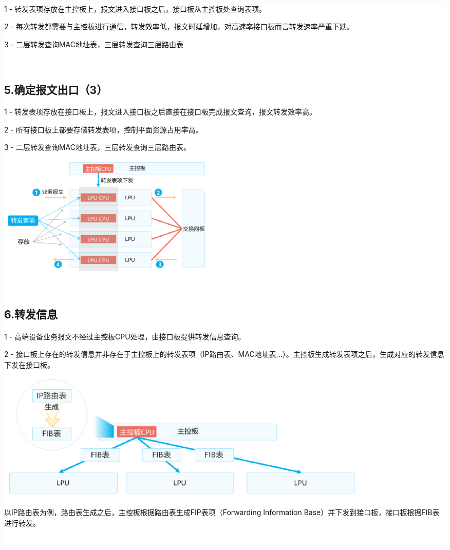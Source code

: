 1 - 转发表项存放在主控板上，报文进入接口板之后，接口板从主控板处查询表项。

2 - 每次转发都需要与主控板进行通信，转发效率低，报文时延增加，对高速率接口板而言转发速率严重下跌。

3 - 二层转发查询MAC地址表，三层转发查询三层路由表

<br>

## 5.确定报文出口（3）

1 - 转发表项存放在接口板上，报文进入接口板之后直接在接口板完成报文查询，报文转发效率高。

2 - 所有接口板上都要存储转发表项，控制平面资源占用率高。

3 - 二层转发查询MAC地址表，三层转发查询三层路由表。

![确定报文出口（3）](/images/HCIP-datacom-1%E3%80%81%E8%AE%A4%E8%AF%86%E7%BD%91%E7%BB%9C%E8%AE%BE%E5%A4%87/%E7%A1%AE%E5%AE%9A%E6%8A%A5%E6%96%87%E5%87%BA%E5%8F%A3%EF%BC%883%EF%BC%89.PNG)

<br>

## 6.转发信息

1 - 高端设备业务报文不经过主控板CPU处理，由接口板提供转发信息查询。

2 - 接口板上存在的转发信息并非存在于主控板上的转发表项（IP路由表、MAC地址表...）。主控板生成转发表项之后，生成对应的转发信息下发在接口板。 

![转发信息](/images/HCIP-datacom-1%E3%80%81%E8%AE%A4%E8%AF%86%E7%BD%91%E7%BB%9C%E8%AE%BE%E5%A4%87/%E8%BD%AC%E5%8F%91%E4%BF%A1%E6%81%AF.PNG)

以IP路由表为例，路由表生成之后，主控板根据路由表生成FIP表项（Forwarding Information Base）并下发到接口板，接口板根据FIB表进行转发。

<br>
